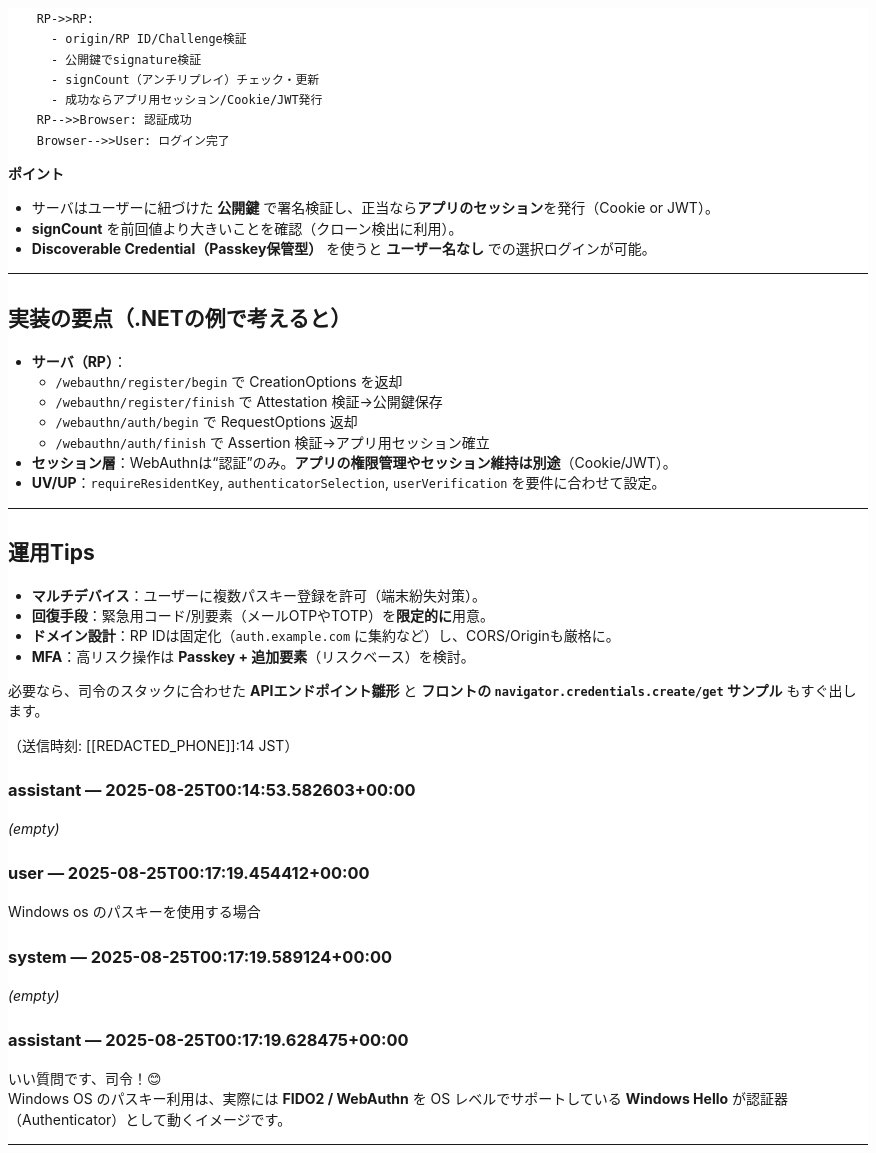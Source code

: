 ```mermaid
    RP->>RP: 
      - origin/RP ID/Challenge検証
      - 公開鍵でsignature検証
      - signCount（アンチリプレイ）チェック・更新
      - 成功ならアプリ用セッション/Cookie/JWT発行
    RP-->>Browser: 認証成功
    Browser-->>User: ログイン完了
```

**ポイント**
- サーバはユーザーに紐づけた **公開鍵** で署名検証し、正当なら**アプリのセッション**を発行（Cookie or JWT）。  
- **signCount** を前回値より大きいことを確認（クローン検出に利用）。  
- **Discoverable Credential（Passkey保管型）** を使うと **ユーザー名なし** での選択ログインが可能。  

---

## 実装の要点（.NETの例で考えると）
- **サーバ（RP）**：  
  - `/webauthn/register/begin` で CreationOptions を返却  
  - `/webauthn/register/finish` で Attestation 検証→公開鍵保存  
  - `/webauthn/auth/begin` で RequestOptions 返却  
  - `/webauthn/auth/finish` で Assertion 検証→アプリ用セッション確立  
- **セッション層**：WebAuthnは“認証”のみ。**アプリの権限管理やセッション維持は別途**（Cookie/JWT）。  
- **UV/UP**：`requireResidentKey`, `authenticatorSelection`, `userVerification` を要件に合わせて設定。  

---

## 運用Tips
- **マルチデバイス**：ユーザーに複数パスキー登録を許可（端末紛失対策）。  
- **回復手段**：緊急用コード/別要素（メールOTPやTOTP）を**限定的に**用意。  
- **ドメイン設計**：RP IDは固定化（`auth.example.com` に集約など）し、CORS/Originも厳格に。  
- **MFA**：高リスク操作は **Passkey + 追加要素**（リスクベース）を検討。  

必要なら、司令のスタックに合わせた **APIエンドポイント雛形** と **フロントの `navigator.credentials.create/get` サンプル** もすぐ出します。  

（送信時刻: [[REDACTED_PHONE]]:14 JST）

### assistant — 2025-08-25T00:14:53.582603+00:00

_(empty)_

### user — 2025-08-25T00:17:19.454412+00:00

Windows os のパスキーを使用する場合

### system — 2025-08-25T00:17:19.589124+00:00

_(empty)_

### assistant — 2025-08-25T00:17:19.628475+00:00

いい質問です、司令！😊  
Windows OS のパスキー利用は、実際には **FIDO2 / WebAuthn** を OS レベルでサポートしている **Windows Hello** が認証器（Authenticator）として動くイメージです。  

---
